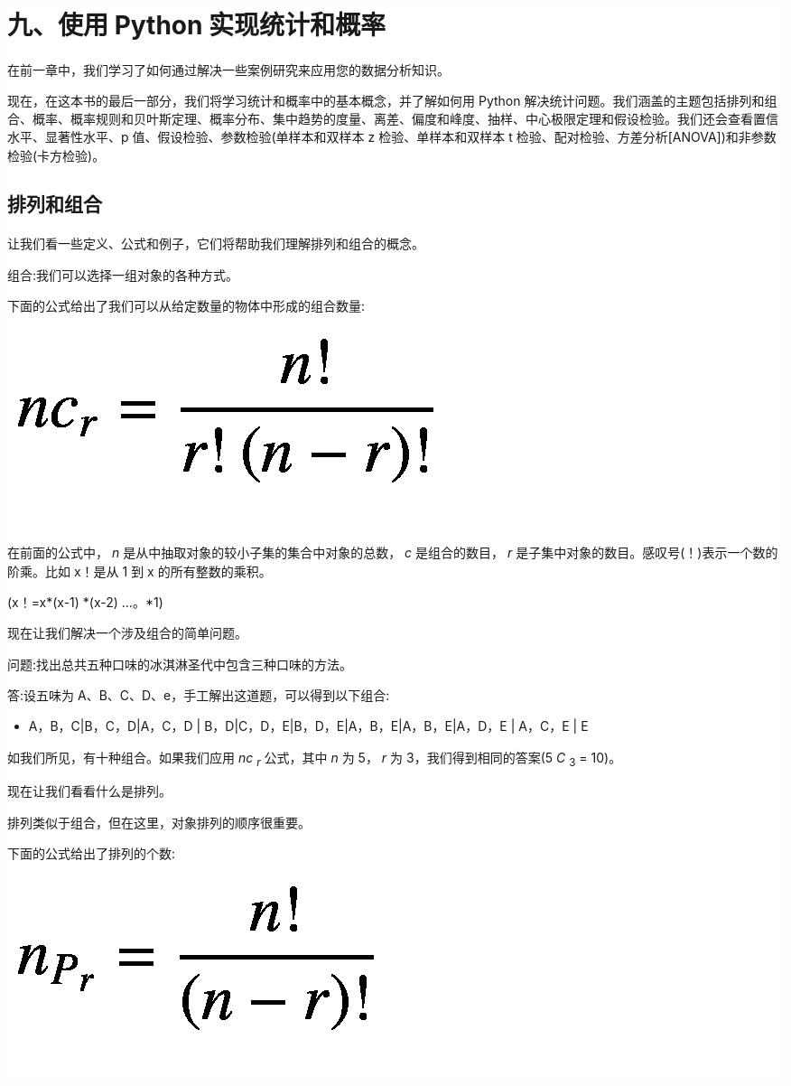 # 九、使用 Python 实现统计和概率

在前一章中，我们学习了如何通过解决一些案例研究来应用您的数据分析知识。

现在，在这本书的最后一部分，我们将学习统计和概率中的基本概念，并了解如何用 Python 解决统计问题。我们涵盖的主题包括排列和组合、概率、概率规则和贝叶斯定理、概率分布、集中趋势的度量、离差、偏度和峰度、抽样、中心极限定理和假设检验。我们还会查看置信水平、显著性水平、p 值、假设检验、参数检验(单样本和双样本 z 检验、单样本和双样本 t 检验、配对检验、方差分析[ANOVA])和非参数检验(卡方检验)。

## 排列和组合

让我们看一些定义、公式和例子，它们将帮助我们理解排列和组合的概念。

组合:我们可以选择一组对象的各种方式。

下面的公式给出了我们可以从给定数量的物体中形成的组合数量:

![$$ n{c}_r=\frac{n!}{r!\left(n-r\right)!} $$](img/498042_1_En_9_Chapter_TeX_Equa.png)

在前面的公式中， *n* 是从中抽取对象的较小子集的集合中对象的总数， *c* 是组合的数目， *r* 是子集中对象的数目。感叹号(！)表示一个数的阶乘。比如 x！是从 1 到 x 的所有整数的乘积。

(x！=x*(x-1) *(x-2) …。*1)

现在让我们解决一个涉及组合的简单问题。

问题:找出总共五种口味的冰淇淋圣代中包含三种口味的方法。

答:设五味为 A、B、C、D、e，手工解出这道题，可以得到以下组合:

*   A，B，C|B，C，D|A，C，D | B，D|C，D，E|B，D，E|A，B，E|A，B，E|A，D，E | A，C，E | E

如我们所见，有十种组合。如果我们应用 *nc* <sub>*r*</sub> 公式，其中 *n* 为 5， *r* 为 3，我们得到相同的答案(5 *C* <sub>3</sub> = 10)。

现在让我们看看什么是排列。

排列类似于组合，但在这里，对象排列的顺序很重要。

下面的公式给出了排列的个数:

![$$ {n}_{P_r}=\frac{n!}{\left(n-r\right)!} $$](img/498042_1_En_9_Chapter_TeX_Equb.png)

